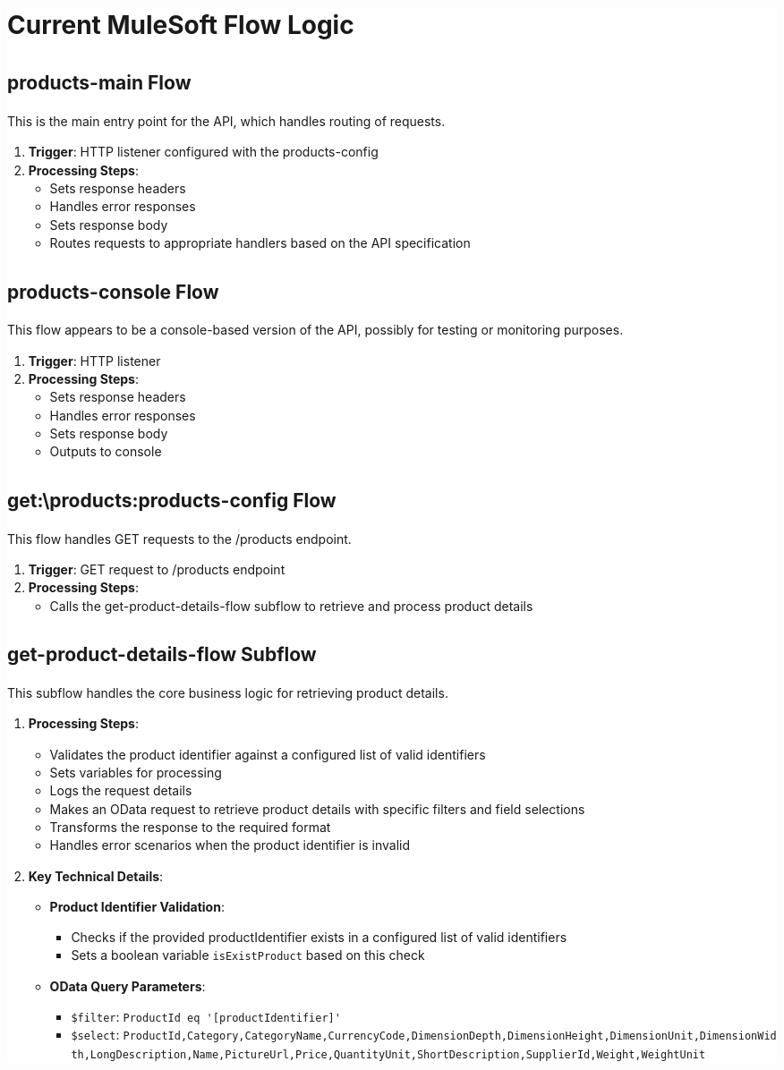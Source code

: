 # Current MuleSoft Flow Logic

## products-main Flow
This is the main entry point for the API, which handles routing of requests.

1. **Trigger**: HTTP listener configured with the products-config
2. **Processing Steps**:
   - Sets response headers
   - Handles error responses
   - Sets response body
   - Routes requests to appropriate handlers based on the API specification

## products-console Flow
This flow appears to be a console-based version of the API, possibly for testing or monitoring purposes.

1. **Trigger**: HTTP listener
2. **Processing Steps**:
   - Sets response headers
   - Handles error responses
   - Sets response body
   - Outputs to console

## get:\products:products-config Flow
This flow handles GET requests to the /products endpoint.

1. **Trigger**: GET request to /products endpoint
2. **Processing Steps**:
   - Calls the get-product-details-flow subflow to retrieve and process product details

## get-product-details-flow Subflow
This subflow handles the core business logic for retrieving product details.

1. **Processing Steps**:
   - Validates the product identifier against a configured list of valid identifiers
   - Sets variables for processing
   - Logs the request details
   - Makes an OData request to retrieve product details with specific filters and field selections
   - Transforms the response to the required format
   - Handles error scenarios when the product identifier is invalid

2. **Key Technical Details**:
   - **Product Identifier Validation**:
     - Checks if the provided productIdentifier exists in a configured list of valid identifiers
     - Sets a boolean variable `isExistProduct` based on this check

   - **OData Query Parameters**:
     - `$filter`: `ProductId eq '[productIdentifier]'`
     - `$select`: `ProductId,Category,CategoryName,CurrencyCode,DimensionDepth,DimensionHeight,DimensionUnit,DimensionWidth,LongDescription,Name,PictureUrl,Price,QuantityUnit,ShortDescription,SupplierId,Weight,WeightUnit`
